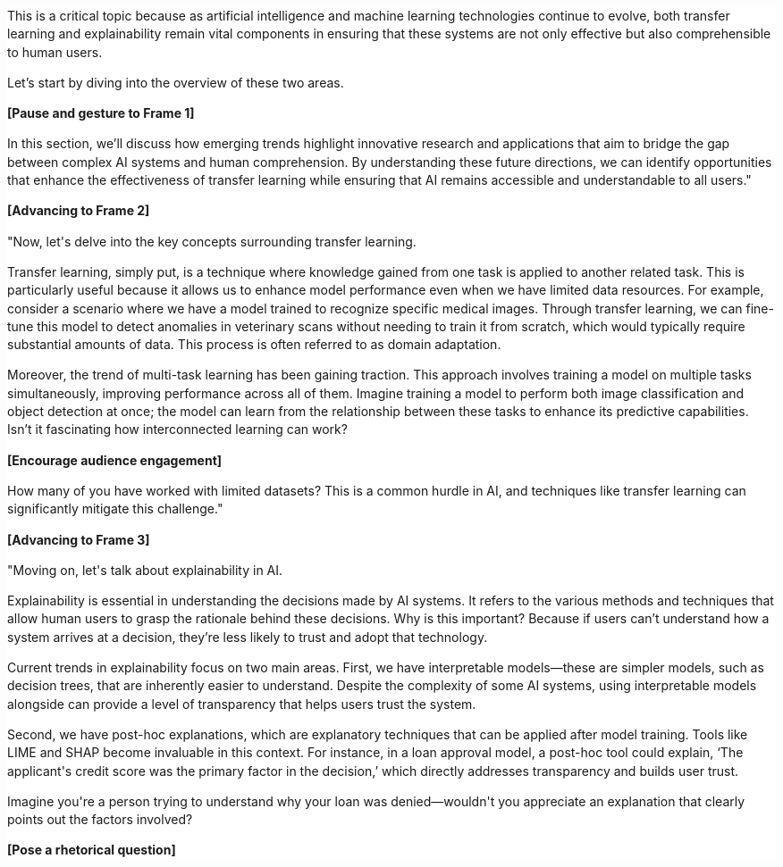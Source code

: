 This is a critical topic because as artificial intelligence and machine learning technologies continue to evolve, both transfer learning and explainability remain vital components in ensuring that these systems are not only effective but also comprehensible to human users. 

Let’s start by diving into the overview of these two areas. 

**[Pause and gesture to Frame 1]**

In this section, we’ll discuss how emerging trends highlight innovative research and applications that aim to bridge the gap between complex AI systems and human comprehension. By understanding these future directions, we can identify opportunities that enhance the effectiveness of transfer learning while ensuring that AI remains accessible and understandable to all users."

**[Advancing to Frame 2]**

"Now, let's delve into the key concepts surrounding transfer learning. 

Transfer learning, simply put, is a technique where knowledge gained from one task is applied to another related task. This is particularly useful because it allows us to enhance model performance even when we have limited data resources. For example, consider a scenario where we have a model trained to recognize specific medical images. Through transfer learning, we can fine-tune this model to detect anomalies in veterinary scans without needing to train it from scratch, which would typically require substantial amounts of data. This process is often referred to as domain adaptation. 

Moreover, the trend of multi-task learning has been gaining traction. This approach involves training a model on multiple tasks simultaneously, improving performance across all of them. Imagine training a model to perform both image classification and object detection at once; the model can learn from the relationship between these tasks to enhance its predictive capabilities. Isn’t it fascinating how interconnected learning can work?

**[Encourage audience engagement]**

How many of you have worked with limited datasets? This is a common hurdle in AI, and techniques like transfer learning can significantly mitigate this challenge."

**[Advancing to Frame 3]**

"Moving on, let's talk about explainability in AI. 

Explainability is essential in understanding the decisions made by AI systems. It refers to the various methods and techniques that allow human users to grasp the rationale behind these decisions. Why is this important? Because if users can’t understand how a system arrives at a decision, they’re less likely to trust and adopt that technology. 

Current trends in explainability focus on two main areas. First, we have interpretable models—these are simpler models, such as decision trees, that are inherently easier to understand. Despite the complexity of some AI systems, using interpretable models alongside can provide a level of transparency that helps users trust the system.

Second, we have post-hoc explanations, which are explanatory techniques that can be applied after model training. Tools like LIME and SHAP become invaluable in this context. For instance, in a loan approval model, a post-hoc tool could explain, ‘The applicant's credit score was the primary factor in the decision,’ which directly addresses transparency and builds user trust.

Imagine you're a person trying to understand why your loan was denied—wouldn't you appreciate an explanation that clearly points out the factors involved? 

**[Pose a rhetorical question]**

